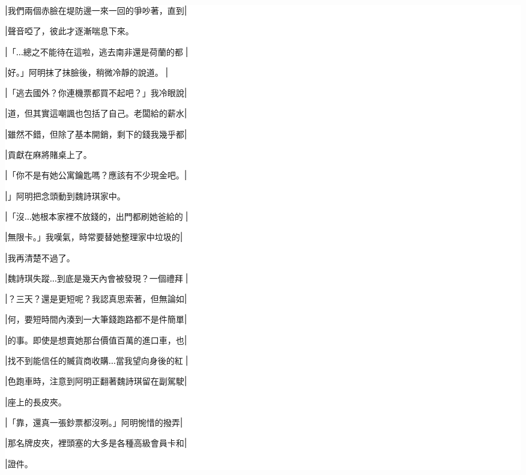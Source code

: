 |我們兩個赤臉在堤防邊一來一回的爭吵著，直到|

|聲音啞了，彼此才逐漸喘息下來。

|「…總之不能待在這啦，逃去南非還是荷蘭的都 |

|好。」阿明抹了抹臉後，稍微冷靜的說道。    |

|「逃去國外？你連機票都買不起吧？」我冷眼說|

|道，但其實這嘲諷也包括了自己。老闆給的薪水|

|雖然不錯，但除了基本開銷，剩下的錢我幾乎都|

|貢獻在麻將賭桌上了。

|「你不是有她公寓鑰匙嗎？應該有不少現金吧。|

|」阿明把念頭動到魏詩琪家中。

|「沒…她根本家裡不放錢的，出門都刷她爸給的 |

|無限卡。」我嘆氣，時常要替她整理家中垃圾的|

|我再清楚不過了。

|魏詩琪失蹤…到底是幾天內會被發現？一個禮拜 |

|？三天？還是更短呢？我認真思索著，但無論如|

|何，要短時間內湊到一大筆錢跑路都不是件簡單|

|的事。即使是想賣她那台價值百萬的進口車，也|

|找不到能信任的贓貨商收購…當我望向身後的紅 |

|色跑車時，注意到阿明正翻著魏詩琪留在副駕駛|

|座上的長皮夾。

|「靠，還真一張鈔票都沒咧。」阿明惋惜的撥弄|

|那名牌皮夾，裡頭塞的大多是各種高級會員卡和|

|證件。
